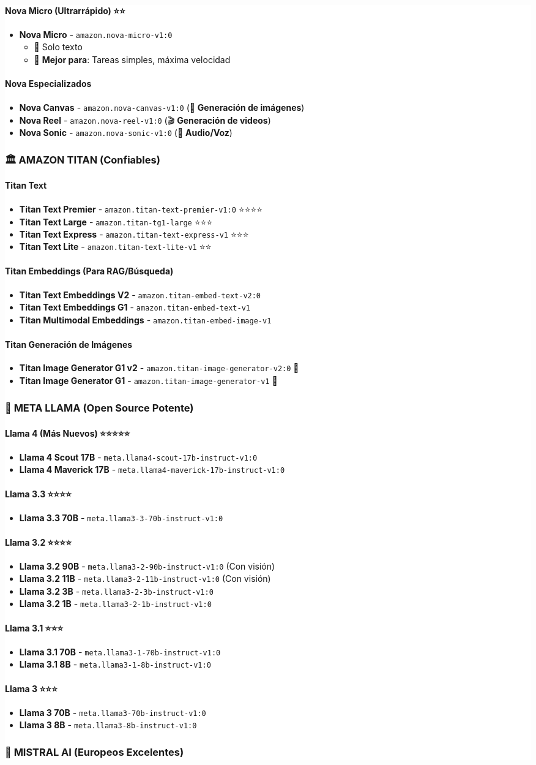 #### **Nova Micro (Ultrarrápido)** ⭐⭐
- **Nova Micro** - `amazon.nova-micro-v1:0`
  - 📝 Solo texto
  - 🎯 **Mejor para**: Tareas simples, máxima velocidad

#### **Nova Especializados**
- **Nova Canvas** - `amazon.nova-canvas-v1:0` (🎨 **Generación de imágenes**)
- **Nova Reel** - `amazon.nova-reel-v1:0` (🎬 **Generación de videos**)
- **Nova Sonic** - `amazon.nova-sonic-v1:0` (🎵 **Audio/Voz**)

### 🏛️ **AMAZON TITAN (Confiables)**

#### **Titan Text**
- **Titan Text Premier** - `amazon.titan-text-premier-v1:0` ⭐⭐⭐⭐
- **Titan Text Large** - `amazon.titan-tg1-large` ⭐⭐⭐
- **Titan Text Express** - `amazon.titan-text-express-v1` ⭐⭐⭐
- **Titan Text Lite** - `amazon.titan-text-lite-v1` ⭐⭐

#### **Titan Embeddings (Para RAG/Búsqueda)**
- **Titan Text Embeddings V2** - `amazon.titan-embed-text-v2:0`
- **Titan Text Embeddings G1** - `amazon.titan-embed-text-v1`
- **Titan Multimodal Embeddings** - `amazon.titan-embed-image-v1`

#### **Titan Generación de Imágenes**
- **Titan Image Generator G1 v2** - `amazon.titan-image-generator-v2:0` 🎨
- **Titan Image Generator G1** - `amazon.titan-image-generator-v1` 🎨

### 🦙 **META LLAMA (Open Source Potente)**

#### **Llama 4 (Más Nuevos)** ⭐⭐⭐⭐⭐
- **Llama 4 Scout 17B** - `meta.llama4-scout-17b-instruct-v1:0`
- **Llama 4 Maverick 17B** - `meta.llama4-maverick-17b-instruct-v1:0`

#### **Llama 3.3** ⭐⭐⭐⭐
- **Llama 3.3 70B** - `meta.llama3-3-70b-instruct-v1:0`

#### **Llama 3.2** ⭐⭐⭐⭐
- **Llama 3.2 90B** - `meta.llama3-2-90b-instruct-v1:0` (Con visión)
- **Llama 3.2 11B** - `meta.llama3-2-11b-instruct-v1:0` (Con visión)
- **Llama 3.2 3B** - `meta.llama3-2-3b-instruct-v1:0`
- **Llama 3.2 1B** - `meta.llama3-2-1b-instruct-v1:0`

#### **Llama 3.1** ⭐⭐⭐
- **Llama 3.1 70B** - `meta.llama3-1-70b-instruct-v1:0`
- **Llama 3.1 8B** - `meta.llama3-1-8b-instruct-v1:0`

#### **Llama 3** ⭐⭐⭐
- **Llama 3 70B** - `meta.llama3-70b-instruct-v1:0`
- **Llama 3 8B** - `meta.llama3-8b-instruct-v1:0`

### 🌟 **MISTRAL AI (Europeos Excelentes)**
